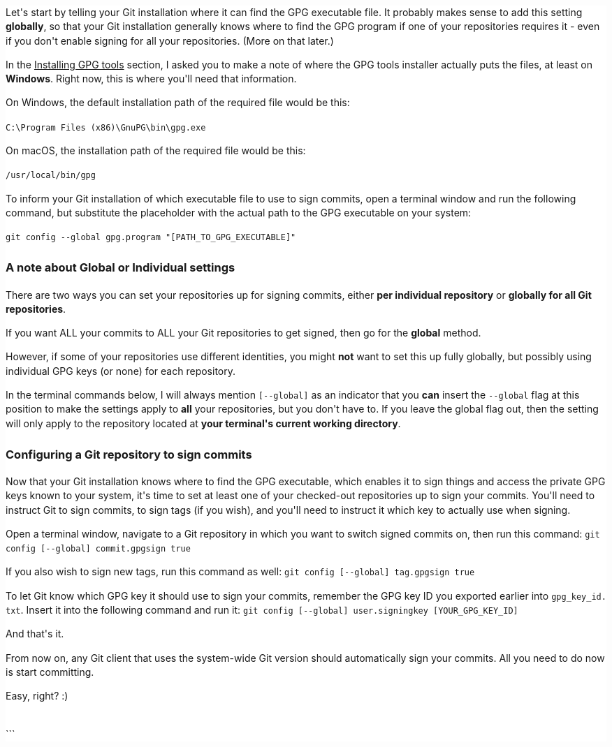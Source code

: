 Let's start by telling your Git installation where it can find the GPG executable file. It probably makes sense to add this setting **globally**, so that your Git installation generally knows where to find the GPG program if one of your repositories requires it - even if you don't enable signing for all your repositories. (More on that later.)

In the [Installing GPG tools](#installing-gpg-tools) section, I asked you to make a note of where the GPG tools installer actually puts the files, at least on **Windows**. Right now, this is where you'll need that information.

On Windows, the default installation path of the required file would be this:
```
C:\Program Files (x86)\GnuPG\bin\gpg.exe
```

On macOS, the installation path of the required file would be this:
```
/usr/local/bin/gpg
```

To inform your Git installation of which executable file to use to sign commits, open a terminal window and run the following command, but substitute the placeholder with the actual path to the GPG executable on your system:
```
git config --global gpg.program "[PATH_TO_GPG_EXECUTABLE]"
```

### A note about Global or Individual settings

There are two ways you can set your repositories up for signing commits, either **per individual repository** or **globally for all Git repositories**.

If you want ALL your commits to ALL your Git repositories to get signed, then go for the **global** method.

However, if some of your repositories use different identities, you might **not** want to set this up fully globally, but possibly using individual GPG keys (or none) for each repository.

In the terminal commands below, I will always mention ```[--global]``` as an indicator that you **can** insert the ```--global``` flag at this position to make the settings apply to **all** your repositories, but you don't have to. If you leave the global flag out, then the setting will only apply to the repository located at **your terminal's current working directory**.

### Configuring a Git repository to sign commits

Now that your Git installation knows where to find the GPG executable, which enables it to sign things and access the private GPG keys known to your system, it's time to set at least one of your checked-out repositories up to sign your commits. You'll need to instruct Git to sign commits, to sign tags (if you wish), and you'll need to instruct it which key to actually use when signing.

Open a terminal window, navigate to a Git repository in which you want to switch signed commits on, then run this command:
```git config [--global] commit.gpgsign true```

If you also wish to sign new tags, run this command as well:
```git config [--global] tag.gpgsign true```

To let Git know which GPG key it should use to sign your commits, remember the GPG key ID you exported earlier into ```gpg_key_id.txt```. Insert it into the following command and run it:
```git config [--global] user.signingkey [YOUR_GPG_KEY_ID]```

And that's it.

From now on, any Git client that uses the system-wide Git version should automatically sign your commits.
All you need to do now is start committing.

Easy, right? :)

<br>
```